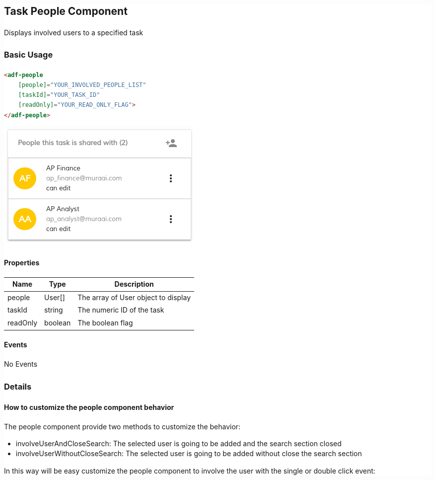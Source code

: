 ## Task People Component

Displays involved users to a specified task

### Basic Usage

```html
<adf-people 
    [people]="YOUR_INVOLVED_PEOPLE_LIST" 
    [taskId]="YOUR_TASK_ID"
    [readOnly]="YOUR_READ_ONLY_FLAG">
</adf-people>
```

![activiti-people](docs/assets/activiti_people.png)

#### Properties

| Name | Type | Description |
| --- | --- | --- |
| people | User[] | The array of User object to display |
| taskId | string | The numeric ID of the task |
| readOnly | boolean | The boolean flag |

#### Events

No Events

### Details

#### How to customize the people component behavior

The people component provide two methods to customize the behavior:
- involveUserAndCloseSearch: The selected user is going to be added and the search section closed
- involveUserWithoutCloseSearch: The selected user is going to be added without close the search section

In this way will be easy customize the people component to involve the user with the single or double click event:
